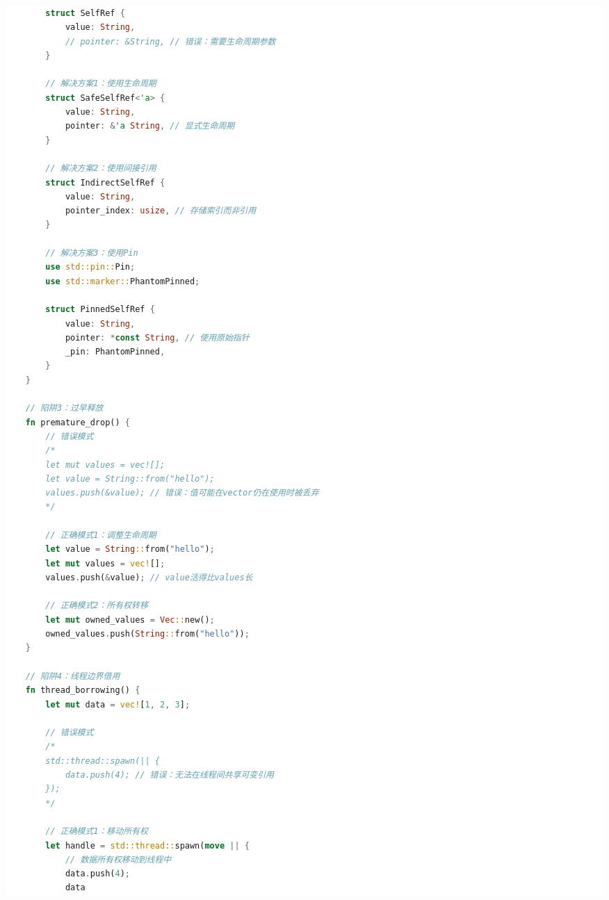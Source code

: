 ```rust
        struct SelfRef {
            value: String,
            // pointer: &String, // 错误：需要生命周期参数
        }
        
        // 解决方案1：使用生命周期
        struct SafeSelfRef<'a> {
            value: String,
            pointer: &'a String, // 显式生命周期
        }
        
        // 解决方案2：使用间接引用
        struct IndirectSelfRef {
            value: String,
            pointer_index: usize, // 存储索引而非引用
        }
        
        // 解决方案3：使用Pin
        use std::pin::Pin;
        use std::marker::PhantomPinned;
        
        struct PinnedSelfRef {
            value: String,
            pointer: *const String, // 使用原始指针
            _pin: PhantomPinned,
        }
    }
    
    // 陷阱3：过早释放
    fn premature_drop() {
        // 错误模式
        /*
        let mut values = vec![];
        let value = String::from("hello");
        values.push(&value); // 错误：值可能在vector仍在使用时被丢弃
        */
        
        // 正确模式1：调整生命周期
        let value = String::from("hello");
        let mut values = vec![];
        values.push(&value); // value活得比values长
        
        // 正确模式2：所有权转移
        let mut owned_values = Vec::new();
        owned_values.push(String::from("hello"));
    }
    
    // 陷阱4：线程边界借用
    fn thread_borrowing() {
        let mut data = vec![1, 2, 3];
        
        // 错误模式
        /*
        std::thread::spawn(|| {
            data.push(4); // 错误：无法在线程间共享可变引用
        });
        */
        
        // 正确模式1：移动所有权
        let handle = std::thread::spawn(move || {
            // 数据所有权移动到线程中
            data.push(4);
            data
```